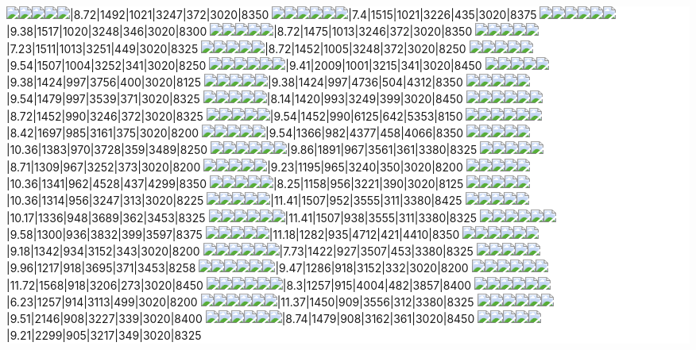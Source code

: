 ![](/item/3153.png)![](/item/6696.png)![](/item/1001.png)![](/item/1055.png)![](/item/1038.png)|8.72|1492|1021|3247|372|3020|8350
![](/item/3153.png)![](/item/6691.png)![](/item/1001.png)![](/item/1055.png)![](/item/1037.png)![](/item/1036.png)|7.4|1515|1021|3226|435|3020|8375
![](/item/3153.png)![](/item/6695.png)![](/item/1001.png)![](/item/1055.png)![](/item/1038.png)![](/item/1036.png)|9.38|1517|1020|3248|346|3020|8300
![](/item/3153.png)![](/item/6693.png)![](/item/1001.png)![](/item/1055.png)![](/item/1038.png)|8.72|1475|1013|3246|372|3020|8350
![](/item/3153.png)![](/item/6675.png)![](/item/1001.png)![](/item/1055.png)![](/item/1037.png)|7.23|1511|1013|3251|449|3020|8325
![](/item/3153.png)![](/item/3508.png)![](/item/1001.png)![](/item/1055.png)![](/item/1038.png)|8.72|1452|1005|3248|372|3020|8250
![](/item/3153.png)![](/item/3004.png)![](/item/1001.png)![](/item/1055.png)![](/item/1038.png)|9.54|1507|1004|3252|341|3020|8250
![](/item/6671.png)![](/item/3036.png)![](/item/1053.png)![](/item/1055.png)![](/item/1036.png)![](/item/1036.png)|9.41|2009|1001|3215|341|3020|8450
![](/item/3153.png)![](/item/3072.png)![](/item/1001.png)![](/item/1055.png)![](/item/1037.png)|9.38|1424|997|3756|400|3020|8125
![](/item/3153.png)![](/item/6673.png)![](/item/1001.png)![](/item/1055.png)![](/item/1038.png)|9.38|1424|997|4736|504|4312|8350
![](/item/3153.png)![](/item/3074.png)![](/item/1001.png)![](/item/1055.png)![](/item/1037.png)|9.54|1479|997|3539|371|3020|8325
![](/item/3153.png)![](/item/3179.png)![](/item/1055.png)![](/item/1038.png)![](/item/3006.png)|8.14|1420|993|3249|399|3020|8450
![](/item/3153.png)![](/item/3006.png)![](/item/1055.png)![](/item/1038.png)![](/item/1038.png)![](/item/1037.png)|8.72|1452|990|3246|372|3020|8325
![](/item/3153.png)![](/item/3156.png)![](/item/1001.png)![](/item/1055.png)![](/item/1038.png)|9.54|1452|990|6125|642|5353|8150
![](/item/3124.png)![](/item/3036.png)![](/item/1001.png)![](/item/1053.png)![](/item/1055.png)![](/item/1036.png)|8.42|1697|985|3161|375|3020|8200
![](/item/3153.png)![](/item/3139.png)![](/item/1001.png)![](/item/1055.png)![](/item/1038.png)|9.54|1366|982|4377|458|4066|8350
![](/item/3153.png)![](/item/3814.png)![](/item/1001.png)![](/item/1055.png)![](/item/1038.png)|10.36|1383|970|3728|359|3489|8250
![](/item/3036.png)![](/item/6609.png)![](/item/1001.png)![](/item/1053.png)![](/item/1055.png)![](/item/1037.png)|9.86|1891|967|3561|361|3380|8325
![](/item/3153.png)![](/item/3046.png)![](/item/1055.png)![](/item/1038.png)![](/item/1036.png)|8.71|1309|967|3252|373|3020|8200
![](/item/3153.png)![](/item/3085.png)![](/item/1055.png)![](/item/1038.png)![](/item/1036.png)|9.23|1195|965|3240|350|3020|8200
![](/item/3153.png)![](/item/3026.png)![](/item/1001.png)![](/item/1055.png)![](/item/1038.png)|10.36|1341|962|4528|437|4299|8350
![](/item/3153.png)![](/item/3115.png)![](/item/1001.png)![](/item/1055.png)![](/item/1037.png)|8.25|1158|956|3221|390|3020|8125
![](/item/3153.png)![](/item/6333.png)![](/item/1001.png)![](/item/1055.png)![](/item/1037.png)|10.36|1314|956|3247|313|3020|8225
![](/item/6671.png)![](/item/6609.png)![](/item/1053.png)![](/item/1055.png)![](/item/1037.png)|11.41|1507|952|3555|311|3380|8425
![](/item/3153.png)![](/item/3161.png)![](/item/1001.png)![](/item/1055.png)![](/item/1037.png)|10.17|1336|948|3689|362|3453|8325
![](/item/3095.png)![](/item/6609.png)![](/item/1001.png)![](/item/1053.png)![](/item/1055.png)![](/item/1037.png)|11.41|1507|938|3555|311|3380|8325
![](/item/3153.png)![](/item/3071.png)![](/item/1001.png)![](/item/1055.png)![](/item/1037.png)![](/item/1036.png)|9.58|1300|936|3832|399|3597|8375
![](/item/3153.png)![](/item/6035.png)![](/item/1001.png)![](/item/1055.png)![](/item/1038.png)|11.18|1282|935|4712|421|4410|8350
![](/item/3095.png)![](/item/3124.png)![](/item/1001.png)![](/item/1053.png)![](/item/1055.png)![](/item/1036.png)|9.18|1342|934|3152|343|3020|8200
![](/item/6672.png)![](/item/6609.png)![](/item/1001.png)![](/item/1053.png)![](/item/1055.png)![](/item/1037.png)|7.73|1422|927|3507|453|3380|8325
![](/item/3153.png)![](/item/3078.png)![](/item/1001.png)![](/item/1055.png)![](/item/1037.png)|9.96|1217|918|3695|371|3453|8258
![](/item/3087.png)![](/item/3124.png)![](/item/1001.png)![](/item/1053.png)![](/item/1055.png)![](/item/1036.png)|9.47|1286|918|3152|332|3020|8200
![](/item/6671.png)![](/item/3095.png)![](/item/1053.png)![](/item/1055.png)![](/item/1036.png)![](/item/1036.png)|11.72|1568|918|3206|273|3020|8450
![](/item/3124.png)![](/item/3091.png)![](/item/1001.png)![](/item/1053.png)![](/item/1055.png)![](/item/1036.png)|8.3|1257|915|4004|482|3857|8400
![](/item/3124.png)![](/item/6672.png)![](/item/1001.png)![](/item/1053.png)![](/item/1055.png)![](/item/1036.png)|6.23|1257|914|3113|499|3020|8200
![](/item/3087.png)![](/item/6609.png)![](/item/1001.png)![](/item/1053.png)![](/item/1055.png)![](/item/1037.png)|11.37|1450|909|3556|312|3380|8325
![](/item/3036.png)![](/item/3031.png)![](/item/1001.png)![](/item/1053.png)![](/item/1055.png)![](/item/1036.png)|9.51|2146|908|3227|339|3020|8400
![](/item/6671.png)![](/item/6672.png)![](/item/1053.png)![](/item/1055.png)![](/item/1036.png)![](/item/1036.png)|8.74|1479|908|3162|361|3020|8450
![](/item/3036.png)![](/item/3142.png)![](/item/1053.png)![](/item/1055.png)![](/item/1037.png)|9.21|2299|905|3217|349|3020|8325